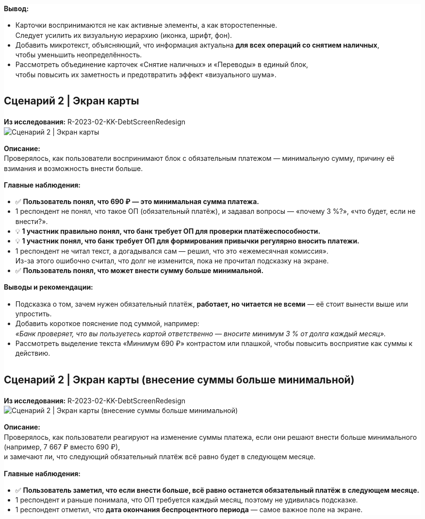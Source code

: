 **Вывод:**  
- Карточки воспринимаются не как активные элементы, а как второстепенные.  
  Следует усилить их визуальную иерархию (иконка, шрифт, фон).  
- Добавить микротекст, объясняющий, что информация актуальна **для всех операций со снятием наличных**,  
  чтобы уменьшить неопределённость.  
- Рассмотреть объединение карточек «Снятие наличных» и «Переводы» в единый блок,  
  чтобы повысить их заметность и предотвратить эффект «визуального шума».
## Сценарий 2 | Экран карты  
**Из исследования:** R-2023-02-KK-DebtScreenRedesign  
![Сценарий 2 | Экран карты](../03_assets/2023_02_KK_DebtScreenRedesign/R-2023-02-KK-DebtScreenRedesign_fig08.png)

**Описание:**  
Проверялось, как пользователи воспринимают блок с обязательным платежом — минимальную сумму, причину её взимания и возможность внести больше.

**Главные наблюдения:**
- ✅ **Пользователь понял, что 690 ₽ — это минимальная сумма платежа.**
- 1 респондент не понял, что такое ОП (обязательный платёж), и задавал вопросы — «почему 3 %?», «что будет, если не внести?».
- 💡 **1 участник правильно понял, что банк требует ОП для проверки платёжеспособности.**
- 💡 **1 участник понял, что банк требует ОП для формирования привычки регулярно вносить платежи.**
- 1 респондент не читал текст, а догадывался сам — решил, что это «ежемесячная комиссия».  
  Из-за этого ошибочно считал, что долг не изменится, пока не прочитал подсказку на экране.
- ✅ **Пользователь понял, что может внести сумму больше минимальной.**

**Выводы и рекомендации:**
- Подсказка о том, зачем нужен обязательный платёж, **работает, но читается не всеми** — её стоит вынести выше или упростить.
- Добавить короткое пояснение под суммой, например:  
  _«Банк проверяет, что вы пользуетесь картой ответственно — вносите минимум 3 % от долга каждый месяц»._
- Рассмотреть выделение текста «Минимум 690 ₽» контрастом или плашкой, чтобы повысить восприятие как суммы к действию.
## Сценарий 2 | Экран карты (внесение суммы больше минимальной)  
**Из исследования:** R-2023-02-KK-DebtScreenRedesign  
![Сценарий 2 | Экран карты (внесение суммы больше минимальной)](../03_assets/2023_02_KK_DebtScreenRedesign/R-2023-02-KK-DebtScreenRedesign_fig09.png)

**Описание:**  
Проверялось, как пользователи реагируют на изменение суммы платежа, если они решают внести больше минимального (например, 7 667 ₽ вместо 690 ₽),  
и замечают ли, что следующий обязательный платёж всё равно будет в следующем месяце.

**Главные наблюдения:**
- ✅ **Пользователь заметил, что если внести больше, всё равно останется обязательный платёж в следующем месяце.**
- 1 респондент и раньше понимала, что ОП требуется каждый месяц, поэтому не удивилась подсказке.
- 1 респондент отметил, что **дата окончания беспроцентного периода** — самое важное поле на экране.
